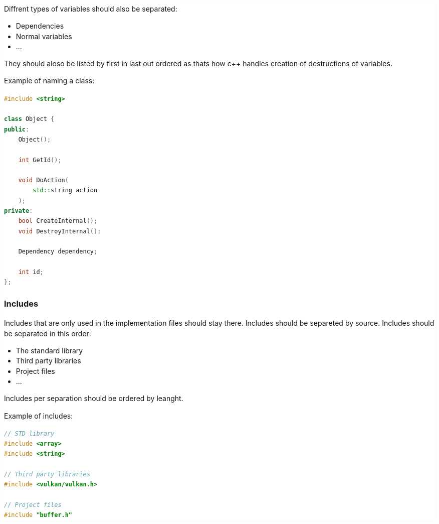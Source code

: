 Diffrent types of variables should also be separated:
 - Dependencies
 - Normal variables
 - ...

They should aloso be listed by first in last out ordered as thats how c++ handles creation of destructions of variables.

Example of naming a class:
```cpp
#include <string>

class Object {
public:
    Object();

    int GetId();

    void DoAction(
        std::string action
    );
private:
    bool CreateInternal();
    void DestroyInternal();

    Dependency dependency;

    int id;
};
```

### Includes

Includes that are only used in the implementation files should stay there. Includes should be separeted by source. Includes should be separated in this order:
 - The standard library
 - Third party libraries
 - Project files
 - ...

Includes per separation should be ordered by leanght.

Example of includes:
```cpp
// STD library
#include <array>
#include <string>

// Third party libraries
#include <vulkan/vulkan.h>

// Project files
#include "buffer.h"
```
